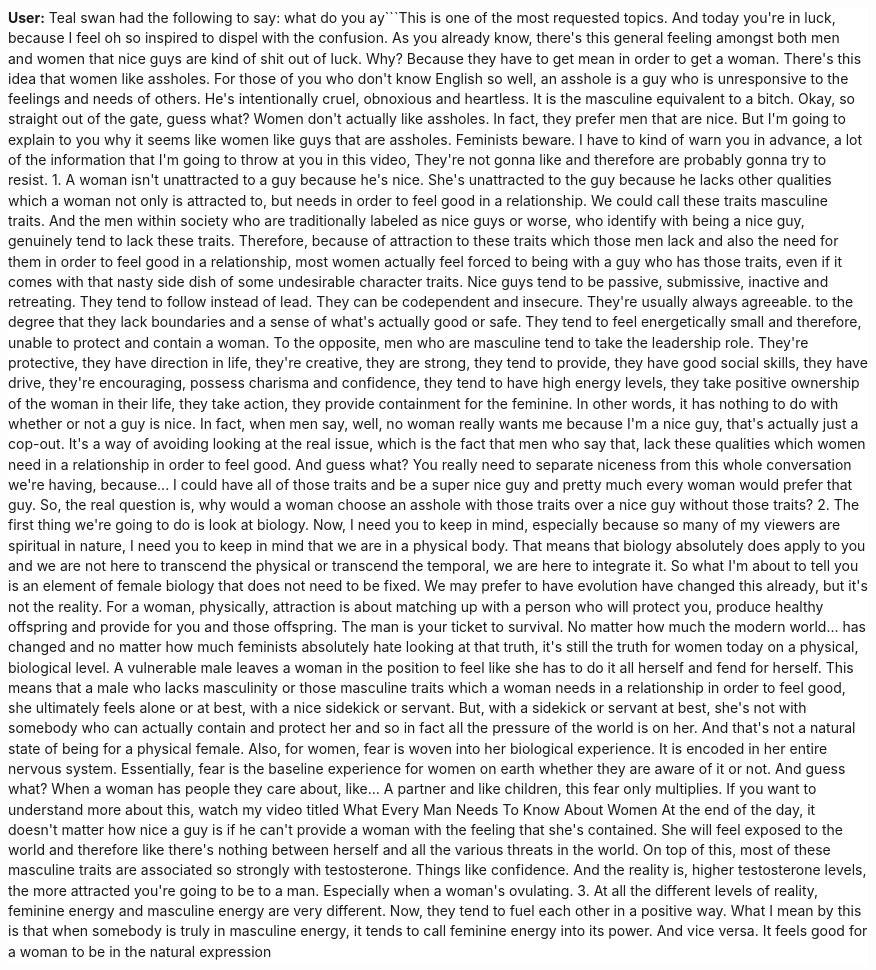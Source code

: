 **User:**
Teal swan had the following to say: what do you ay```This is one of the most requested topics. And today you're in luck, because I feel oh so inspired to dispel with the confusion. As you already know, there's this general feeling amongst both men and women that nice guys are kind of shit out of luck. Why? Because they have to get mean in order to get a woman. There's this idea that women like assholes. For those of you who don't know English so well, an asshole is a guy who is unresponsive to the feelings and needs of others. He's intentionally cruel, obnoxious and heartless. It is the masculine equivalent to a bitch. Okay, so straight out of the gate, guess what? Women don't actually like assholes. In fact, they prefer men that are nice. But I'm going to explain to you why it seems like women like guys that are assholes. Feminists beware. I have to kind of warn you in advance, a lot of the information that I'm going to throw at you in this video,
They're not gonna like and therefore are probably gonna try to resist. 1. A woman isn't unattracted to a guy because he's nice. She's unattracted to the guy because he lacks other qualities which a woman not only is attracted to, but needs in order to feel good in a relationship. We could call these traits masculine traits. And the men within society who are traditionally labeled as nice guys or worse, who identify with being a nice guy, genuinely tend to lack these traits. Therefore, because of attraction to these traits which those men lack and also the need for them in order to feel good in a relationship, most women actually feel forced to being with a guy who has those traits, even if it comes with that nasty side dish of some undesirable character traits. Nice guys tend to be passive, submissive, inactive and retreating. They tend to follow instead of lead. They can be codependent and insecure. They're usually always agreeable.
to the degree that they lack boundaries and a sense of what's actually good or safe. They tend to feel energetically small and therefore, unable to protect and contain a woman. To the opposite, men who are masculine tend to take the leadership role. They're protective, they have direction in life, they're creative, they are strong, they tend to provide, they have good social skills, they have drive, they're encouraging, possess charisma and confidence, they tend to have high energy levels, they take positive ownership of the woman in their life, they take action, they provide containment for the feminine. In other words, it has nothing to do with whether or not a guy is nice. In fact, when men say, well, no woman really wants me because I'm a nice guy, that's actually just a cop-out. It's a way of avoiding looking at the real issue, which is the fact that men who say that, lack these qualities which women need in a relationship in order to feel good. And guess what? You really need to separate niceness from this whole conversation we're having, because...
I could have all of those traits and be a super nice guy and pretty much every woman would prefer that guy. So, the real question is, why would a woman choose an asshole with those traits over a nice guy without those traits? 2. The first thing we're going to do is look at biology. Now, I need you to keep in mind, especially because so many of my viewers are spiritual in nature, I need you to keep in mind that we are in a physical body. That means that biology absolutely does apply to you and we are not here to transcend the physical or transcend the temporal, we are here to integrate it. So what I'm about to tell you is an element of female biology that does not need to be fixed. We may prefer to have evolution have changed this already, but it's not the reality. For a woman, physically, attraction is about matching up with a person who will protect you, produce healthy offspring and provide for you and those offspring. The man is your ticket to survival. No matter how much the modern world...
has changed and no matter how much feminists absolutely hate looking at that truth, it's still the truth for women today on a physical, biological level. A vulnerable male leaves a woman in the position to feel like she has to do it all herself and fend for herself. This means that a male who lacks masculinity or those masculine traits which a woman needs in a relationship in order to feel good, she ultimately feels alone or at best, with a nice sidekick or servant. But, with a sidekick or servant at best, she's not with somebody who can actually contain and protect her and so in fact all the pressure of the world is on her. And that's not a natural state of being for a physical female. Also, for women, fear is woven into her biological experience. It is encoded in her entire nervous system. Essentially, fear is the baseline experience for women on earth whether they are aware of it or not. And guess what? When a woman has people they care about, like...
A partner and like children, this fear only multiplies. If you want to understand more about this, watch my video titled What Every Man Needs To Know About Women At the end of the day, it doesn't matter how nice a guy is if he can't provide a woman with the feeling that she's contained. She will feel exposed to the world and therefore like there's nothing between herself and all the various threats in the world. On top of this, most of these masculine traits are associated so strongly with testosterone. Things like confidence. And the reality is, higher testosterone levels, the more attracted you're going to be to a man. Especially when a woman's ovulating. 3. At all the different levels of reality, feminine energy and masculine energy are very different. Now, they tend to fuel each other in a positive way. What I mean by this is that when somebody is truly in masculine energy, it tends to call feminine energy into its power. And vice versa. It feels good for a woman to be in the natural expression